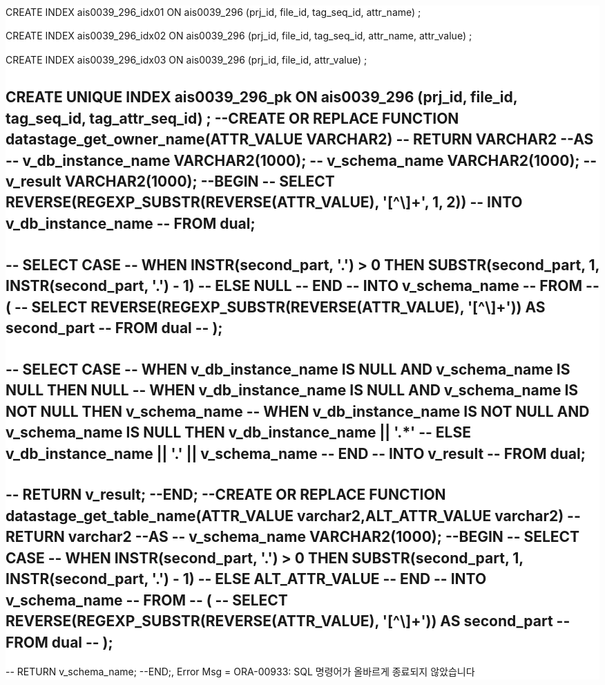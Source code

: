 CREATE INDEX ais0039_296_idx01 ON ais0039_296 (prj_id, file_id, tag_seq_id, attr_name)
;

CREATE INDEX ais0039_296_idx02 ON ais0039_296 (prj_id, file_id, tag_seq_id, attr_name, attr_value)
;

CREATE INDEX ais0039_296_idx03 ON ais0039_296 (prj_id, file_id, attr_value)
;

CREATE UNIQUE INDEX ais0039_296_pk ON ais0039_296 (prj_id, file_id, tag_seq_id, tag_attr_seq_id)
;
--CREATE OR REPLACE FUNCTION datastage_get_owner_name(ATTR_VALUE VARCHAR2)
--   RETURN VARCHAR2
--AS
--   v_db_instance_name   VARCHAR2(1000);
--   v_schema_name        VARCHAR2(1000);
--   v_result             VARCHAR2(1000);
--BEGIN
--    SELECT REVERSE(REGEXP_SUBSTR(REVERSE(ATTR_VALUE), '[^\\]+', 1, 2))
--    INTO v_db_instance_name
--    FROM dual;
--
--    SELECT CASE
--               WHEN INSTR(second_part, '.') > 0 THEN SUBSTR(second_part, 1, INSTR(second_part, '.') - 1)
--               ELSE NULL
--           END
--    INTO v_schema_name
--    FROM
--        (
--            SELECT REVERSE(REGEXP_SUBSTR(REVERSE(ATTR_VALUE), '[^\\]+')) AS second_part
--            FROM dual
--        );
--
--   SELECT CASE
--             WHEN v_db_instance_name IS NULL AND v_schema_name IS NULL THEN NULL
--             WHEN v_db_instance_name IS NULL AND v_schema_name IS NOT NULL THEN v_schema_name
--             WHEN v_db_instance_name IS NOT NULL AND v_schema_name IS NULL THEN v_db_instance_name || '.*'
--             ELSE v_db_instance_name || '.' || v_schema_name
--          END
--     INTO v_result
--     FROM dual;
--
--   RETURN v_result;
--END;
--CREATE OR REPLACE FUNCTION datastage_get_table_name(ATTR_VALUE varchar2,ALT_ATTR_VALUE varchar2)
--RETURN varchar2
--AS
--   v_schema_name        VARCHAR2(1000);
--BEGIN
--    SELECT CASE
--               WHEN INSTR(second_part, '.') > 0 THEN SUBSTR(second_part, 1, INSTR(second_part, '.') - 1)
--               ELSE ALT_ATTR_VALUE
--           END
--    INTO v_schema_name
--    FROM
--        (
--            SELECT REVERSE(REGEXP_SUBSTR(REVERSE(ATTR_VALUE), '[^\\]+')) AS second_part
--            FROM dual
--        );
--
--   RETURN v_schema_name;
--END;, Error Msg = ORA-00933: SQL 명령어가 올바르게 종료되지 않았습니다
